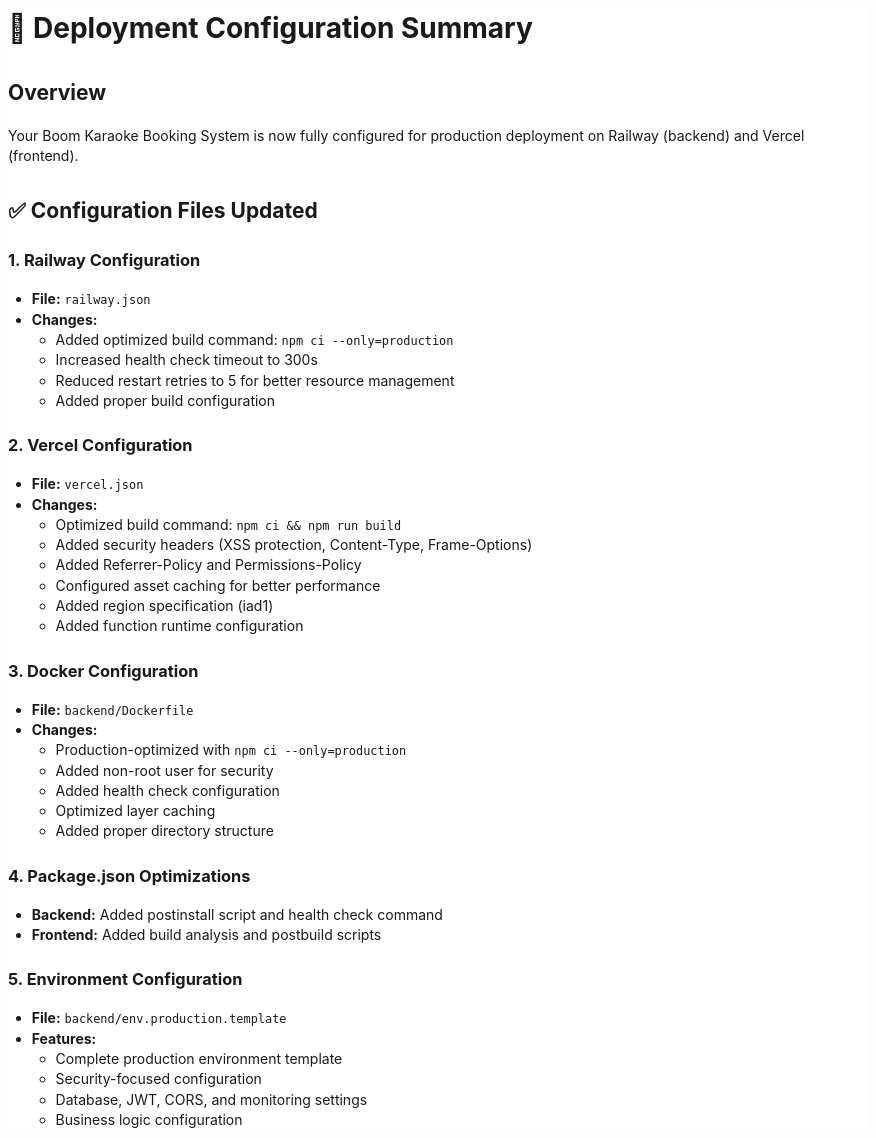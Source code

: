 # 🚀 Deployment Configuration Summary

## Overview
Your Boom Karaoke Booking System is now fully configured for production deployment on Railway (backend) and Vercel (frontend).

## ✅ Configuration Files Updated

### 1. Railway Configuration
- **File:** `railway.json`
- **Changes:**
  - Added optimized build command: `npm ci --only=production`
  - Increased health check timeout to 300s
  - Reduced restart retries to 5 for better resource management
  - Added proper build configuration

### 2. Vercel Configuration
- **File:** `vercel.json`
- **Changes:**
  - Optimized build command: `npm ci && npm run build`
  - Added security headers (XSS protection, Content-Type, Frame-Options)
  - Added Referrer-Policy and Permissions-Policy
  - Configured asset caching for better performance
  - Added region specification (iad1)
  - Added function runtime configuration

### 3. Docker Configuration
- **File:** `backend/Dockerfile`
- **Changes:**
  - Production-optimized with `npm ci --only=production`
  - Added non-root user for security
  - Added health check configuration
  - Optimized layer caching
  - Added proper directory structure

### 4. Package.json Optimizations
- **Backend:** Added postinstall script and health check command
- **Frontend:** Added build analysis and postbuild scripts

### 5. Environment Configuration
- **File:** `backend/env.production.template`
- **Features:**
  - Complete production environment template
  - Security-focused configuration
  - Database, JWT, CORS, and monitoring settings
  - Business logic configuration
